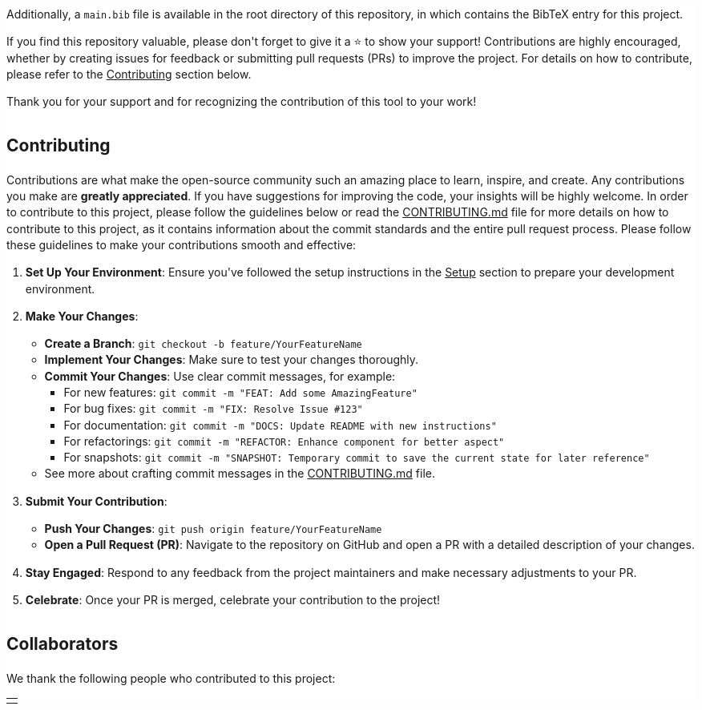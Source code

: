 Additionally, a `main.bib` file is available in the root directory of this repository, in which contains the BibTeX entry for this project.

If you find this repository valuable, please don't forget to give it a ⭐ to show your support! Contributions are highly encouraged, whether by creating issues for feedback or submitting pull requests (PRs) to improve the project. For details on how to contribute, please refer to the [Contributing](#contributing) section below.

Thank you for your support and for recognizing the contribution of this tool to your work!

## Contributing

Contributions are what make the open-source community such an amazing place to learn, inspire, and create. Any contributions you make are **greatly appreciated**. If you have suggestions for improving the code, your insights will be highly welcome.
In order to contribute to this project, please follow the guidelines below or read the [CONTRIBUTING.md](CONTRIBUTING.md) file for more details on how to contribute to this project, as it contains information about the commit standards and the entire pull request process.
Please follow these guidelines to make your contributions smooth and effective:

1. **Set Up Your Environment**: Ensure you've followed the setup instructions in the [Setup](#setup) section to prepare your development environment.

2. **Make Your Changes**:
   - **Create a Branch**: `git checkout -b feature/YourFeatureName`
   - **Implement Your Changes**: Make sure to test your changes thoroughly.
   - **Commit Your Changes**: Use clear commit messages, for example:
     - For new features: `git commit -m "FEAT: Add some AmazingFeature"`
     - For bug fixes: `git commit -m "FIX: Resolve Issue #123"`
     - For documentation: `git commit -m "DOCS: Update README with new instructions"`
     - For refactorings: `git commit -m "REFACTOR: Enhance component for better aspect"`
     - For snapshots: `git commit -m "SNAPSHOT: Temporary commit to save the current state for later reference"`
   - See more about crafting commit messages in the [CONTRIBUTING.md](CONTRIBUTING.md) file.

3. **Submit Your Contribution**:
   - **Push Your Changes**: `git push origin feature/YourFeatureName`
   - **Open a Pull Request (PR)**: Navigate to the repository on GitHub and open a PR with a detailed description of your changes.

4. **Stay Engaged**: Respond to any feedback from the project maintainers and make necessary adjustments to your PR.

5. **Celebrate**: Once your PR is merged, celebrate your contribution to the project!

## Collaborators

We thank the following people who contributed to this project:

<table>
  <tr>
    <td align="center">
      <a href="#" title="defina o titulo do link">